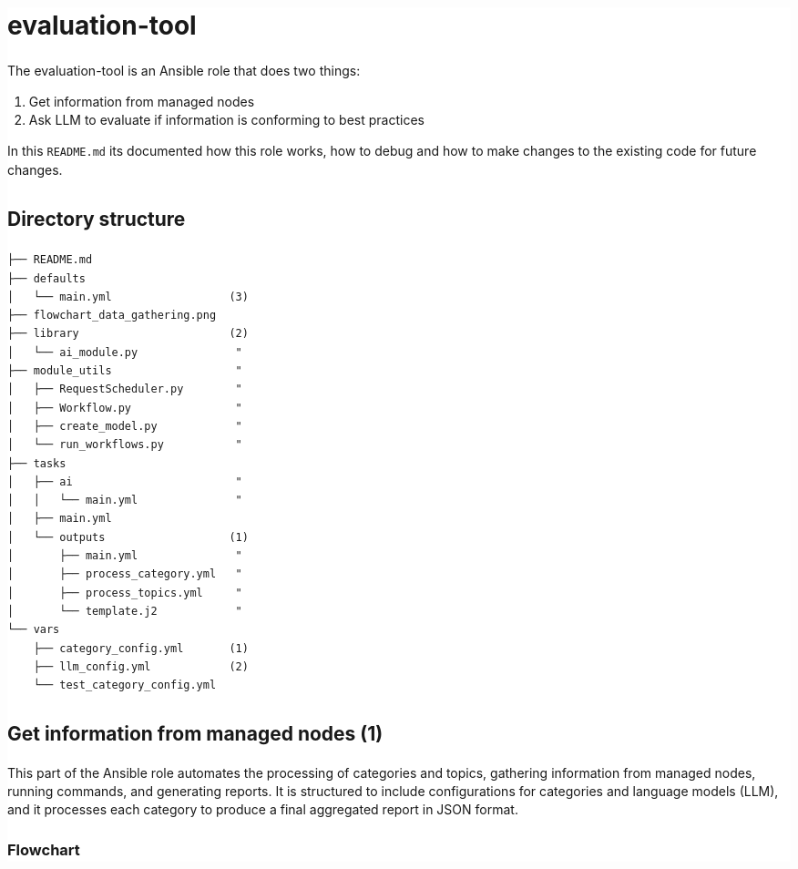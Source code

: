 # evaluation-tool
The evaluation-tool is an Ansible role that does two things:
1) Get information from managed nodes
2) Ask LLM to evaluate if information is conforming to best practices

In this `README.md` its documented how this role works, how to debug and how to make changes to the existing code for future changes.
## Directory structure
```
├── README.md
├── defaults
│   └── main.yml                  (3)
├── flowchart_data_gathering.png
├── library                       (2)
│   └── ai_module.py               "
├── module_utils                   "
│   ├── RequestScheduler.py        "
│   ├── Workflow.py                "
│   ├── create_model.py            "
│   └── run_workflows.py           "
├── tasks
│   ├── ai                         "
│   │   └── main.yml               "
│   ├── main.yml
│   └── outputs                   (1)
│       ├── main.yml               "
│       ├── process_category.yml   "
│       ├── process_topics.yml     "
│       └── template.j2            "
└── vars                          
    ├── category_config.yml       (1) 
    ├── llm_config.yml            (2)
    └── test_category_config.yml   

```
## Get information from managed nodes (1)
This part of the Ansible role automates the processing of categories and topics, gathering information from managed nodes, 
running commands, and generating reports. It is structured to include configurations for categories and language models (LLM), 
and it processes each category to produce a final aggregated report in JSON format.

### Flowchart
